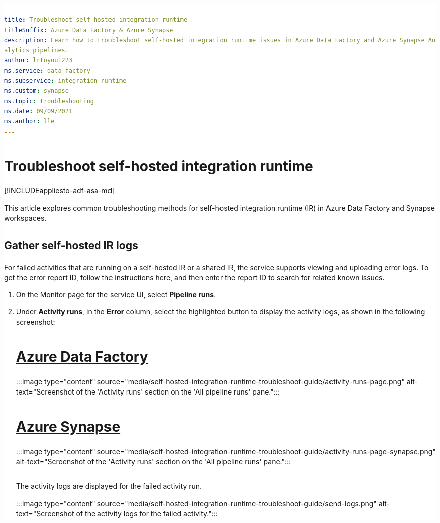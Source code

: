 ```yaml
---
title: Troubleshoot self-hosted integration runtime
titleSuffix: Azure Data Factory & Azure Synapse
description: Learn how to troubleshoot self-hosted integration runtime issues in Azure Data Factory and Azure Synapse Analytics pipelines. 
author: lrtoyou1223
ms.service: data-factory
ms.subservice: integration-runtime
ms.custom: synapse
ms.topic: troubleshooting
ms.date: 09/09/2021
ms.author: lle
---
```


# Troubleshoot self-hosted integration runtime

[!INCLUDE[appliesto-adf-asa-md](includes/appliesto-adf-asa-md.md)]

This article explores common troubleshooting methods for self-hosted integration runtime (IR) in Azure Data Factory and Synapse workspaces.

## Gather self-hosted IR logs

For failed activities that are running on a self-hosted IR or a shared IR, the service supports viewing and uploading error logs. To get the error report ID, follow the instructions here, and then enter the report ID to search for related known issues.

1. On the Monitor page for the service UI, select **Pipeline runs**.

1. Under **Activity runs**, in the **Error** column, select the highlighted button to display the activity logs, as shown in the following screenshot:

    # [Azure Data Factory](#tab/data-factory)
    
    :::image type="content" source="media/self-hosted-integration-runtime-troubleshoot-guide/activity-runs-page.png" alt-text="Screenshot of the 'Activity runs' section on the 'All pipeline runs' pane.":::
    
    # [Azure Synapse](#tab/synapse-analytics)
    
    :::image type="content" source="media/self-hosted-integration-runtime-troubleshoot-guide/activity-runs-page-synapse.png" alt-text="Screenshot of the 'Activity runs' section on the 'All pipeline runs' pane.":::
    
    ---
    
    The activity logs are displayed for the failed activity run.
    
    :::image type="content" source="media/self-hosted-integration-runtime-troubleshoot-guide/send-logs.png" alt-text="Screenshot of the activity logs for the failed activity."::: 
    